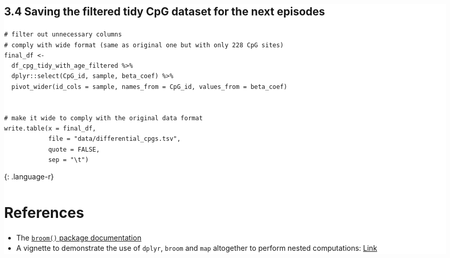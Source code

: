 ## 3.4 Saving the filtered tidy CpG dataset for the next episodes

~~~
# filter out unnecessary columns
# comply with wide format (same as original one but with only 228 CpG sites)
final_df <- 
  df_cpg_tidy_with_age_filtered %>% 
  dplyr::select(CpG_id, sample, beta_coef) %>% 
  pivot_wider(id_cols = sample, names_from = CpG_id, values_from = beta_coef) 


# make it wide to comply with the original data format
write.table(x = final_df, 
            file = "data/differential_cpgs.tsv",
            quote = FALSE, 
            sep = "\t")
~~~
{: .language-r}
# References
- The [`broom()` package documentation](https://www.rdocumentation.org/packages/broom/versions/0.7.0)
- A vignette to demonstrate the use of `dplyr`, `broom` and `map` altogether to perform nested computations: [Link](https://cran.r-project.org/web/packages/broom/vignettes/broom_and_dplyr.html)
